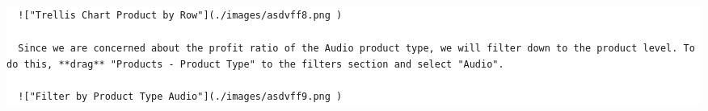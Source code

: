       !["Trellis Chart Product by Row"](./images/asdvff8.png )

      Since we are concerned about the profit ratio of the Audio product type, we will filter down to the product level. To do this, **drag** "Products - Product Type" to the filters section and select "Audio".

      !["Filter by Product Type Audio"](./images/asdvff9.png )
